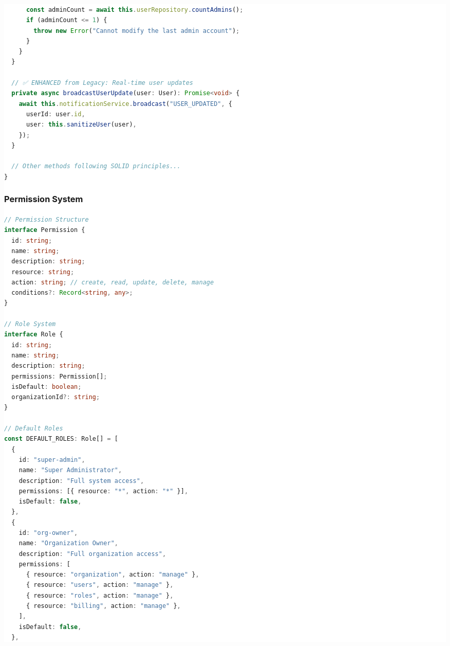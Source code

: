 ```typescript
      const adminCount = await this.userRepository.countAdmins();
      if (adminCount <= 1) {
        throw new Error("Cannot modify the last admin account");
      }
    }
  }

  // ✅ ENHANCED from Legacy: Real-time user updates
  private async broadcastUserUpdate(user: User): Promise<void> {
    await this.notificationService.broadcast("USER_UPDATED", {
      userId: user.id,
      user: this.sanitizeUser(user),
    });
  }

  // Other methods following SOLID principles...
}
```

### **Permission System**

```typescript
// Permission Structure
interface Permission {
  id: string;
  name: string;
  description: string;
  resource: string;
  action: string; // create, read, update, delete, manage
  conditions?: Record<string, any>;
}

// Role System
interface Role {
  id: string;
  name: string;
  description: string;
  permissions: Permission[];
  isDefault: boolean;
  organizationId?: string;
}

// Default Roles
const DEFAULT_ROLES: Role[] = [
  {
    id: "super-admin",
    name: "Super Administrator",
    description: "Full system access",
    permissions: [{ resource: "*", action: "*" }],
    isDefault: false,
  },
  {
    id: "org-owner",
    name: "Organization Owner",
    description: "Full organization access",
    permissions: [
      { resource: "organization", action: "manage" },
      { resource: "users", action: "manage" },
      { resource: "roles", action: "manage" },
      { resource: "billing", action: "manage" },
    ],
    isDefault: false,
  },
```